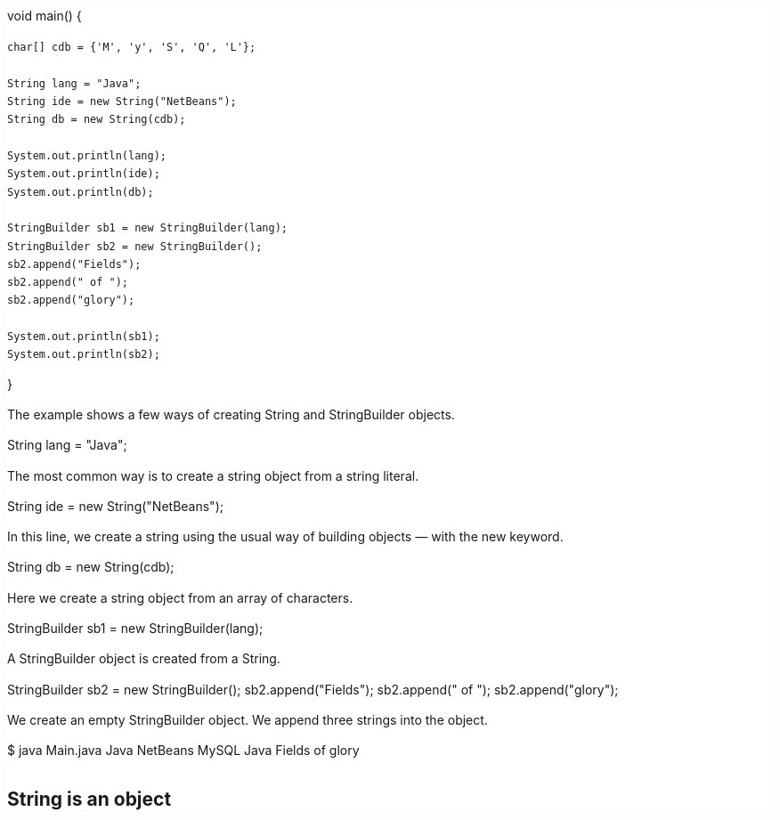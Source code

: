 void main() {

    char[] cdb = {'M', 'y', 'S', 'Q', 'L'};

    String lang = "Java";
    String ide = new String("NetBeans");
    String db = new String(cdb);

    System.out.println(lang);
    System.out.println(ide);
    System.out.println(db);

    StringBuilder sb1 = new StringBuilder(lang);
    StringBuilder sb2 = new StringBuilder();
    sb2.append("Fields");
    sb2.append(" of ");
    sb2.append("glory");

    System.out.println(sb1);
    System.out.println(sb2);
}

The example shows a few ways of creating String and
StringBuilder objects.

String lang = "Java";

The most common way is to create a string object from a string literal.

String ide = new String("NetBeans");

In this line, we create a string using the usual way of building objects — with
the new keyword.

String db = new String(cdb);

Here we create a string object from an array of characters.

StringBuilder sb1 = new StringBuilder(lang);

A StringBuilder object is created from a String.

StringBuilder sb2 = new StringBuilder();
sb2.append("Fields");
sb2.append(" of ");
sb2.append("glory");

We create an empty StringBuilder object. We append three strings
into the object.

$ java Main.java
Java
NetBeans
MySQL
Java
Fields of glory

## String is an object
